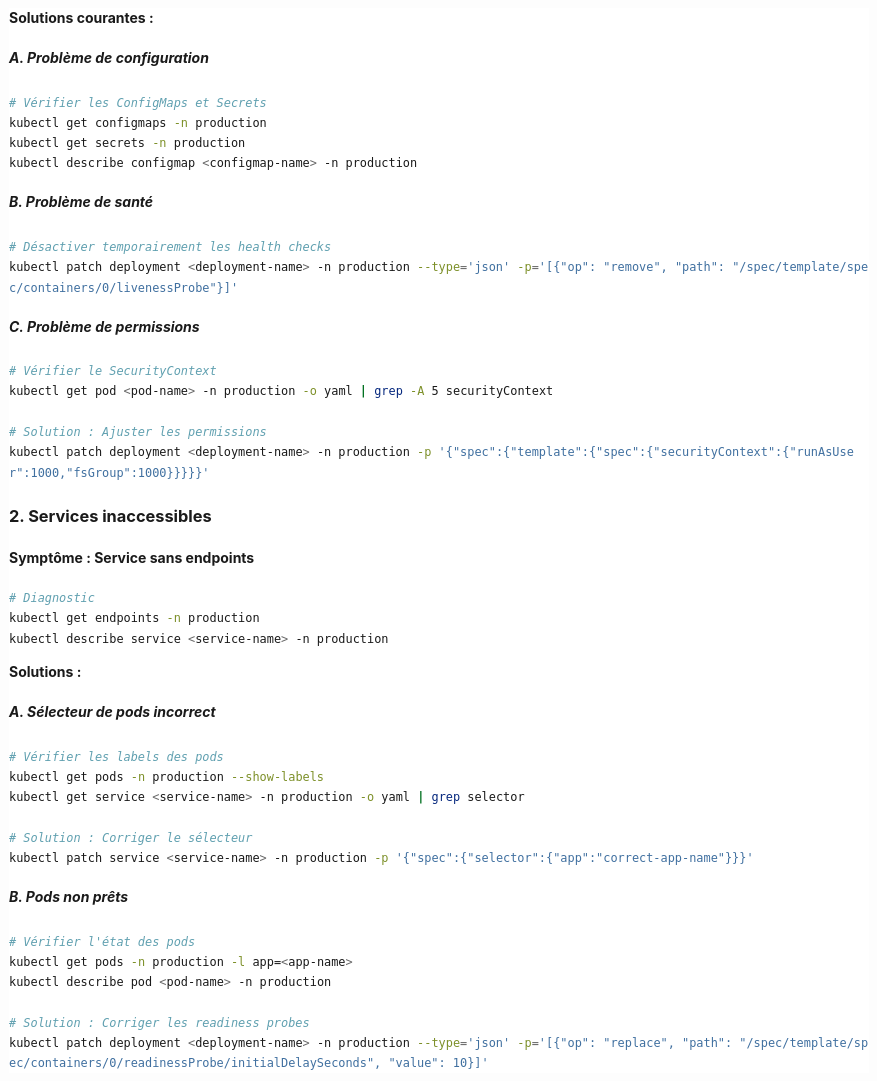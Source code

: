 **Solutions courantes :**

##### A. Problème de configuration
```bash
# Vérifier les ConfigMaps et Secrets
kubectl get configmaps -n production
kubectl get secrets -n production
kubectl describe configmap <configmap-name> -n production
```

##### B. Problème de santé
```bash
# Désactiver temporairement les health checks
kubectl patch deployment <deployment-name> -n production --type='json' -p='[{"op": "remove", "path": "/spec/template/spec/containers/0/livenessProbe"}]'
```

##### C. Problème de permissions
```bash
# Vérifier le SecurityContext
kubectl get pod <pod-name> -n production -o yaml | grep -A 5 securityContext

# Solution : Ajuster les permissions
kubectl patch deployment <deployment-name> -n production -p '{"spec":{"template":{"spec":{"securityContext":{"runAsUser":1000,"fsGroup":1000}}}}}'
```

### 2. Services inaccessibles

#### Symptôme : Service sans endpoints
```bash
# Diagnostic
kubectl get endpoints -n production
kubectl describe service <service-name> -n production
```

**Solutions :**

##### A. Sélecteur de pods incorrect
```bash
# Vérifier les labels des pods
kubectl get pods -n production --show-labels
kubectl get service <service-name> -n production -o yaml | grep selector

# Solution : Corriger le sélecteur
kubectl patch service <service-name> -n production -p '{"spec":{"selector":{"app":"correct-app-name"}}}'
```

##### B. Pods non prêts
```bash
# Vérifier l'état des pods
kubectl get pods -n production -l app=<app-name>
kubectl describe pod <pod-name> -n production

# Solution : Corriger les readiness probes
kubectl patch deployment <deployment-name> -n production --type='json' -p='[{"op": "replace", "path": "/spec/template/spec/containers/0/readinessProbe/initialDelaySeconds", "value": 10}]'
```
